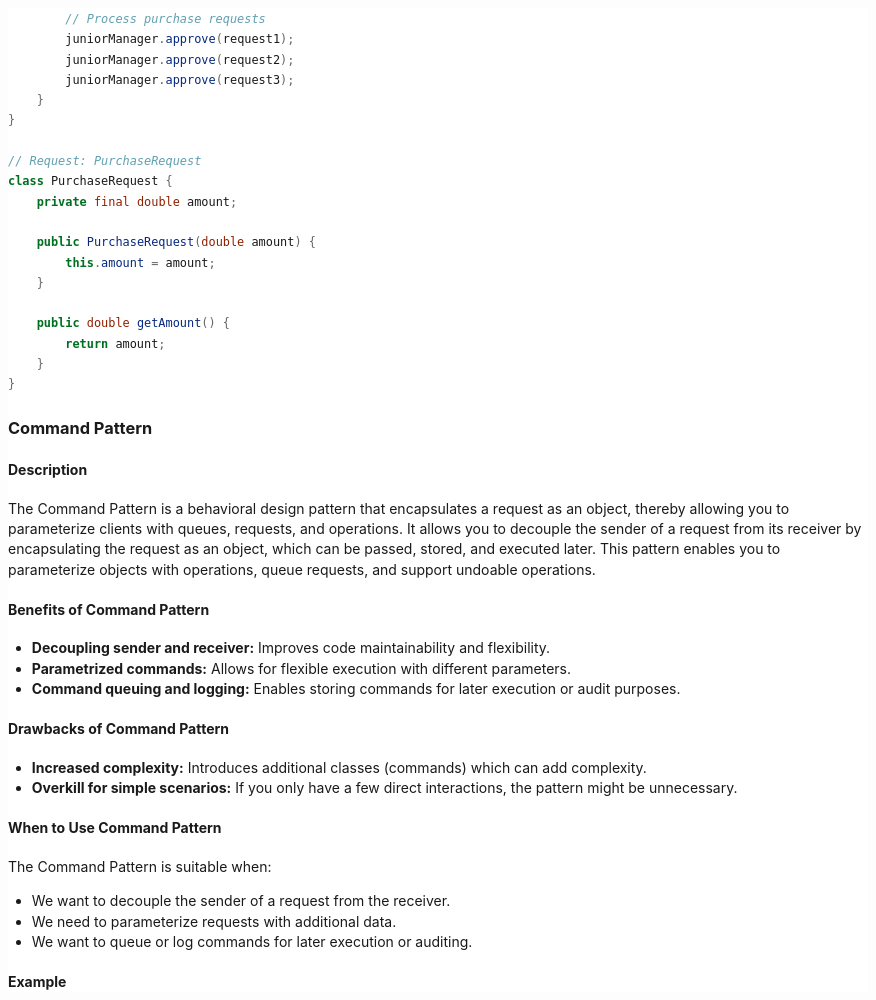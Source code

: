 ```java
        // Process purchase requests
        juniorManager.approve(request1);
        juniorManager.approve(request2);
        juniorManager.approve(request3);
    }
}

// Request: PurchaseRequest
class PurchaseRequest {
    private final double amount;

    public PurchaseRequest(double amount) {
        this.amount = amount;
    }

    public double getAmount() {
        return amount;
    }
}
```



### Command Pattern

#### Description

The Command Pattern is a behavioral design pattern that encapsulates a request as an object, thereby allowing you to parameterize clients with queues, requests, and operations. It allows you to decouple the sender of a request from its receiver by encapsulating the request as an object, which can be passed, stored, and executed later. This pattern enables you to parameterize objects with operations, queue requests, and support undoable operations.

#### **Benefits of Command Pattern**

* **Decoupling sender and receiver:** Improves code maintainability and flexibility.
* **Parametrized commands:** Allows for flexible execution with different parameters.
* **Command queuing and logging:** Enables storing commands for later execution or audit purposes.

#### **Drawbacks of Command Pattern**

* **Increased complexity:** Introduces additional classes (commands) which can add complexity.
* **Overkill for simple scenarios:** If you only have a few direct interactions, the pattern might be unnecessary.

#### **When to Use Command Pattern**

The Command Pattern is suitable when:

* We want to decouple the sender of a request from the receiver.
* We need to parameterize requests with additional data.
* We want to queue or log commands for later execution or auditing.

#### Example
